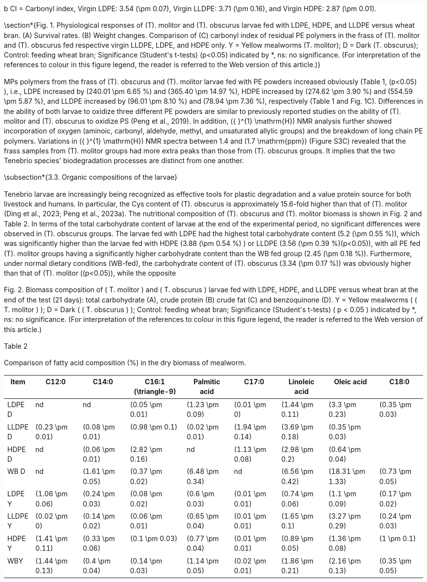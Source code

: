b CI = Carbonyl index, Virgin LDPE: 3.54 \(\pm 0.07\), Virgin LLDPE: 3.71 \(\pm 0.16\), and Virgin HDPE: 2.87 \(\pm 0.01\).

\section*{Fig. 1. Physiological responses of \(T\). molitor and \(T\). obscurus larvae fed with LDPE, HDPE, and LLDPE versus wheat bran. (A) Survival rates. (B) Weight changes. Comparison of (C) carbonyl index of residual PE polymers in the frass of \(T\). molitor and \(T\). obscurus fed respective virgin LLDPE, LDPE, and HDPE only. Y = Yellow mealworms (T. molitor); D = Dark (T. obscurus); Control: feeding wheat bran; Significance (Student's t-tests) \(p<0.05\) indicated by *, ns: no significance. (For interpretation of the references to colour in this figure legend, the reader is referred to the Web version of this article.)}

MPs polymers from the frass of \(T\). obscurus and \(T\). molitor larvae fed with PE powders increased obviously (Table 1, \(p<0.05\) ), i.e., LDPE increased by \(240.01 \pm 6.65 \%\) and \(365.40 \pm 14.97 \%\), HDPE increased by \(274.62 \pm 3.90 \%\) and \(554.59 \pm 5.87 \%\), and LLDPE increased by \(96.01 \pm 8.10 \%\) and \(78.94 \pm 7.36 \%\), respectively (Table 1 and Fig. 1C). Differences in the ability of both larvae to oxidize three different PE powders are similar to previously reported studies on the ability of \(T\). molitor and \(T\). obscurus to oxidize PS (Peng et al., 2019). In addition, \({ }^{1} \mathrm{H}\) NMR analysis further showed incorporation of oxygen (aminoic, carbonyl, aldehyde, methyl, and unsaturated allylic groups) and the breakdown of long chain PE polymers. Variations in \({ }^{1} \mathrm{H}\) NMR spectra between 1.4 and \(1.7 \mathrm{ppm}\) (Figure S3C) revealed that the frass samples from \(T\). molitor groups had more extra peaks than those from \(T\). obscurus groups. It implies that the two Tenebrio species' biodegradation processes are distinct from one another.

\subsection*{3.3. Organic compositions of the larvae}

Tenebrio larvae are increasingly being recognized as effective tools for plastic degradation and a value protein source for both livestock and humans. In particular, the Cys content of \(T\). obscurus is approximately 15.6-fold higher than that of \(T\). molitor (Ding et al., 2023; Peng et al., 2023a). The nutritional composition of \(T\). obscurus and \(T\). molitor biomass is shown in Fig. 2 and Table 2. In terms of the total carbohydrate content of larvae at the end of the experimental period, no significant differences were observed in \(T\). obscurus groups. The larvae fed with LDPE had the highest total carbohydrate content (5.2 \(\pm 0.55 \%)\), which was significantly higher than the larvae fed with HDPE (3.88 \(\pm 0.54 \%\) ) or LLDPE (3.56 \(\pm 0.39 \%)(p<0.05)\), with all PE fed \(T\). molitor groups having a significantly higher carbohydrate content than the WB fed group (2.45 \(\pm 0.18 \%)\). Furthermore, under normal dietary conditions (WB-fed), the carbohydrate content of \(T\). obscurus (3.34 \(\pm 0.17 \%)\) was obviously higher than that of \(T\). molitor \((p<0.05)\), while the opposite

Fig. 2. Biomass composition of \( T. molitor \) and \( T. obscurus \) larvae fed with LDPE, HDPE, and LLDPE versus wheat bran at the end of the test (21 days): total carbohydrate (A), crude protein (B) crude fat (C) and benzoquinone (D). Y = Yellow mealworms ( \( T. molitor \) ); D = Dark ( \( T. obscurus \) ); Control: feeding wheat bran; Significance (Student's t-tests) \( p < 0.05 \) indicated by *, ns: no significance. (For interpretation of the references to colour in this figure legend, the reader is referred to the Web version of this article.)

Table 2

Comparison of fatty acid composition (%) in the dry biomass of mealworm.

| Item | C12:0 | C14:0 | C16:1 \(\triangle-9\) | Palmitic acid | C17:0 | Linoleic acid | Oleic acid | C18:0 |
|------|-------|-------|---------------------|---------------|-------|--------------|-----------|-------|
| LDPED | nd    | nd    | \(0.05 \pm 0.01\)    | \(1.23 \pm 0.09\) | \(0.01 \pm 0\) | \(1.44 \pm 0.11\) | \(3.3 \pm 0.23\) | \(0.35 \pm 0.03\) |
| LLDPED | \(0.23 \pm 0.01\) | \(0.08 \pm 0.01\) | \(0.98 \pm 0.1\) | \(0.02 \pm 0.01\) | \(1.94 \pm 0.14\) | \(3.69 \pm 0.18\) | \(0.35 \pm 0.03\) |
| HDPED | nd    | \(0.06 \pm 0.01\) | \(2.82 \pm 0.16\) | nd             | \(1.13 \pm 0.08\) | \(2.98 \pm 0.2\)   | \(0.64 \pm 0.04\) |
| WB D | nd    | \(1.61 \pm 0.05\) | \(0.37 \pm 0.02\) | \(6.48 \pm 0.34\) | nd             | \(6.56 \pm 0.42\) | \(18.31 \pm 1.33\) | \(0.73 \pm 0.05\) |
| LDPEY | \(1.06 \pm 0.06\) | \(0.24 \pm 0.03\) | \(0.08 \pm 0.02\) | \(0.6 \pm 0.03\) | \(0.01 \pm 0.01\) | \(0.74 \pm 0.06\) | \(1.1 \pm 0.09\) | \(0.17 \pm 0.02\) |
| LLDPEY | \(0.02 \pm 0\) | \(0.14 \pm 0.02\) | \(0.06 \pm 0.01\) | \(0.65 \pm 0.04\) | \(0.01 \pm 0.01\) | \(1.65 \pm 0.1\)   | \(3.27 \pm 0.29\) | \(0.24 \pm 0.03\) |
| HDPEY | \(1.41 \pm 0.11\) | \(0.33 \pm 0.06\) | \(0.1 \pm 0.03\) | \(0.77 \pm 0.04\) | \(0.01 \pm 0.01\) | \(0.89 \pm 0.05\) | \(1.36 \pm 0.08\) | \(1 \pm 0.1\)   |
| WBY | \(1.44 \pm 0.13\) | \(0.4 \pm 0.04\)  | \(0.14 \pm 0.03\) | \(1.14 \pm 0.05\) | \(0.02 \pm 0.01\) | \(1.86 \pm 0.21\)  | \(2.16 \pm 0.13\) | \(0.35 \pm 0.05\) |
